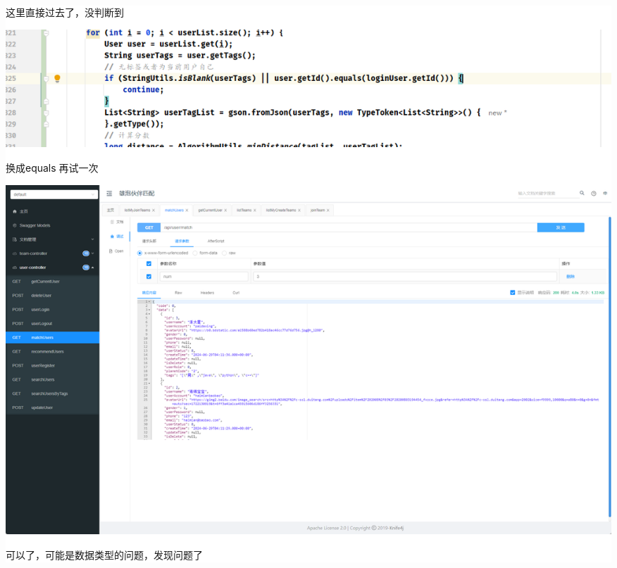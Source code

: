 

这里直接过去了，没判断到



![image-20240701142302592](./assets/image-20240701142302592.png)



换成equals 再试一次



![image-20240701142345024](./assets/image-20240701142345024.png)



可以了，可能是数据类型的问题，发现问题了


